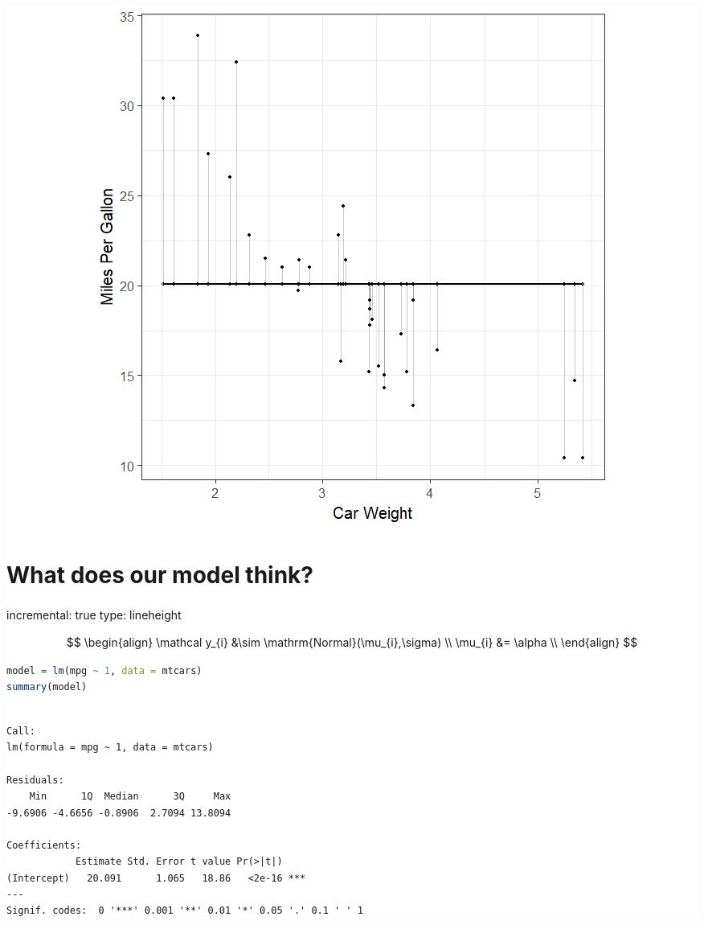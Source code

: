 <img src="Model_comparison_approach_to_ANOVA-figure/unnamed-chunk-6-1.png" title="plot of chunk unnamed-chunk-6" alt="plot of chunk unnamed-chunk-6" style="display: block; margin: auto;" />

What does our model think? 
========================================================
incremental: true
type: lineheight

$$
\begin{align}
\mathcal y_{i} &\sim \mathrm{Normal}(\mu_{i},\sigma) \\
\mu_{i} &= \alpha \\
\end{align}
$$


```r
model = lm(mpg ~ 1, data = mtcars)
summary(model)
```

```

Call:
lm(formula = mpg ~ 1, data = mtcars)

Residuals:
    Min      1Q  Median      3Q     Max 
-9.6906 -4.6656 -0.8906  2.7094 13.8094 

Coefficients:
            Estimate Std. Error t value Pr(>|t|)    
(Intercept)   20.091      1.065   18.86   <2e-16 ***
---
Signif. codes:  0 '***' 0.001 '**' 0.01 '*' 0.05 '.' 0.1 ' ' 1
```